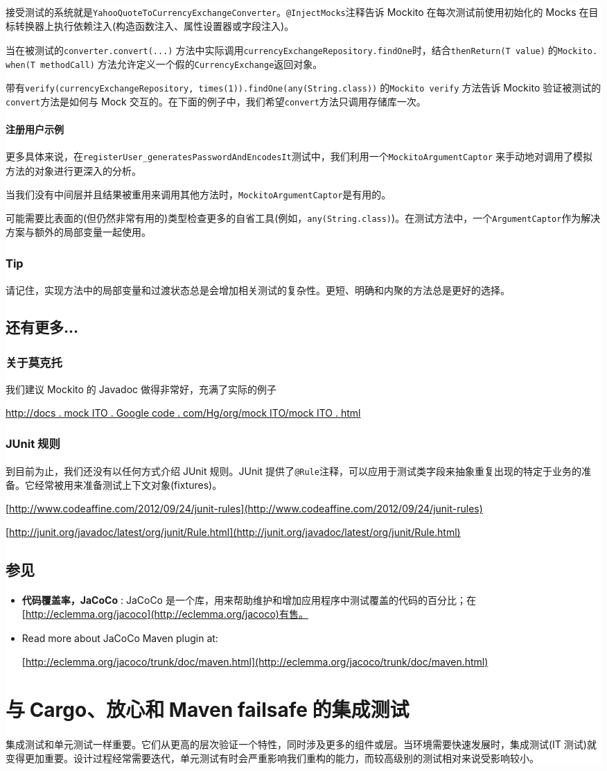 接受测试的系统就是`YahooQuoteToCurrencyExchangeConverter`。`@InjectMocks`注释告诉 Mockito 在每次测试前使用初始化的 Mocks 在目标转换器上执行依赖注入(构造函数注入、属性设置器或字段注入)。

当在被测试的`converter.convert(...)` 方法中实际调用`currencyExchangeRepository.findOne`时，结合`thenReturn(T value)` 的`Mockito.when(T methodCall)` 方法允许定义一个假的`CurrencyExchange`返回对象。

带有`verify(currencyExchangeRepository, times(1)).findOne(any(String.class))` 的`Mockito verify` 方法告诉 Mockito 验证被测试的`convert`方法是如何与 Mock 交互的。在下面的例子中，我们希望`convert`方法只调用存储库一次。

#### 注册用户示例

更多具体来说，在`registerUser_generatesPasswordAndEncodesIt`测试中，我们利用一个`MockitoArgumentCaptor` 来手动地对调用了模拟方法的对象进行更深入的分析。

当我们没有中间层并且结果被重用来调用其他方法时，`MockitoArgumentCaptor`是有用的。

可能需要比表面的(但仍然非常有用的)类型检查更多的自省工具(例如，`any(String.class)`)。在测试方法中，一个`ArgumentCaptor`作为解决方案与额外的局部变量一起使用。

### Tip

请记住，实现方法中的局部变量和过渡状态总是会增加相关测试的复杂性。更短、明确和内聚的方法总是更好的选择。

## 还有更多…

### 关于莫克托

我们建议 Mockito 的 Javadoc 做得非常好，充满了实际的例子

[http://docs . mock ITO . Google code . com/Hg/org/mock ITO/mock ITO . html](http://docs.mockito.googlecode.com/hg/org/mockito/Mockito.html)

### JUnit 规则

到目前为止，我们还没有以任何方式介绍 JUnit 规则。JUnit 提供了`@Rule`注释，可以应用于测试类字段来抽象重复出现的特定于业务的准备。它经常被用来准备测试上下文对象(fixtures)。

[http://www.codeaffine.com/2012/09/24/junit-rules](http://www.codeaffine.com/2012/09/24/junit-rules)

[http://junit.org/javadoc/latest/org/junit/Rule.html](http://junit.org/javadoc/latest/org/junit/Rule.html)

## 参见

*   **代码覆盖率，JaCoCo** : JaCoCo 是一个库，用来帮助维护和增加应用程序中测试覆盖的代码的百分比；在[http://eclemma.org/jacoco](http://eclemma.org/jacoco)有售。
*   Read more about JaCoCo Maven plugin at:

    [http://eclemma.org/jacoco/trunk/doc/maven.html](http://eclemma.org/jacoco/trunk/doc/maven.html)

# 与 Cargo、放心和 Maven failsafe 的集成测试

集成测试和单元测试一样重要。它们从更高的层次验证一个特性，同时涉及更多的组件或层。当环境需要快速发展时，集成测试(IT 测试)就变得更加重要。设计过程经常需要迭代，单元测试有时会严重影响我们重构的能力，而较高级别的测试相对来说受影响较小。
